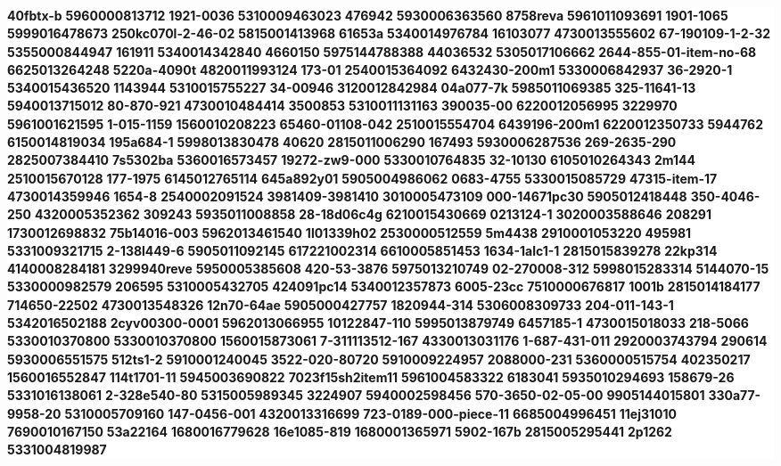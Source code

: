 **40fbtx-b**    **5960000813712**    **1921-0036**    **5310009463023**    **476942**    **5930006363560**
**8758reva**    **5961011093691**    **1901-1065**    **5999016478673**    **250kc070l-2-46-02**    **5815001413968**
**61653a**    **5340014976784**    **16103077**    **4730013555602**    **67-190109-1-2-32**    **5355000844947**
**161911**    **5340014342840**    **4660150**    **5975144788388**    **44036532**    **5305017106662**
**2644-855-01-item-no-68**    **6625013264248**    **5220a-4090t**    **4820011993124**    **173-01**    **2540015364092**
**6432430-200m1**    **5330006842937**    **36-2920-1**    **5340015436520**    **1143944**    **5310015755227**
**34-00946**    **3120012842984**    **04a077-7k**    **5985011069385**    **325-11641-13**    **5940013715012**
**80-870-921**    **4730010484414**    **3500853**    **5310011131163**    **390035-00**    **6220012056995**
**3229970**    **5961001621595**    **1-015-1159**    **1560010208223**    **65460-01108-042**    **2510015554704**
**6439196-200m1**    **6220012350733**    **5944762**    **6150014819034**    **195a684-1**    **5998013830478**
**40620**    **2815011006290**    **167493**    **5930006287536**    **269-2635-290**    **2825007384410**
**7s5302ba**    **5360016573457**    **19272-zw9-000**    **5330010764835**    **32-10130**    **6105010264343**
**2m144**    **2510015670128**    **177-1975**    **6145012765114**    **645a892y01**    **5905004986062**
**0683-4755**    **5330015085729**    **47315-item-17**    **4730014359946**    **1654-8**    **2540002091524**
**3981409-3981410**    **3010005473109**    **000-14671pc30**    **5905012418448**    **350-4046-250**    **4320005352362**
**309243**    **5935011008858**    **28-18d06c4g**    **6210015430669**    **0213124-1**    **3020003588646**
**208291**    **1730012698832**    **75b14016-003**    **5962013461540**    **1l01339h02**    **2530000512559**
**5m4438**    **2910001053220**    **495981**    **5331009321715**    **2-138l449-6**    **5905011092145**
**617221002314**    **6610005851453**    **1634-1alc1-1**    **2815015839278**    **22kp314**    **4140008284181**
**3299940reve**    **5950005385608**    **420-53-3876**    **5975013210749**    **02-270008-312**    **5998015283314**
**5144070-15**    **5330000982579**    **206595**    **5310005432705**    **424091pc14**    **5340012357873**
**6005-23cc**    **7510000676817**    **1001b**    **2815014184177**    **714650-22502**    **4730013548326**
**12n70-64ae**    **5905000427757**    **1820944-314**    **5306008309733**    **204-011-143-1**    **5342016502188**
**2cyv00300-0001**    **5962013066955**    **10122847-110**    **5995013879749**    **6457185-1**    **4730015018033**
**218-5066**    **5330010370800**    **5330010370800**    **1560015873061**    **7-311113512-167**    **4330013031176**
**1-687-431-011**    **2920003743794**    **290614**    **5930006551575**    **512ts1-2**    **5910001240045**
**3522-020-80720**    **5910009224957**    **2088000-231**    **5360000515754**    **402350217**    **1560016552847**
**114t1701-11**    **5945003690822**    **7023f15sh2item11**    **5961004583322**    **6183041**    **5935010294693**
**158679-26**    **5331016138061**    **2-328e540-80**    **5315005989345**    **3224907**    **5940002598456**
**570-3650-02-05-00**    **9905144015801**    **330a77-9958-20**    **5310005709160**    **147-0456-001**    **4320013316699**
**723-0189-000-piece-11**    **6685004996451**    **11ej31010**    **7690010167150**    **53a22164**    **1680016779628**
**16e1085-819**    **1680001365971**    **5902-167b**    **2815005295441**    **2p1262**    **5331004819987**